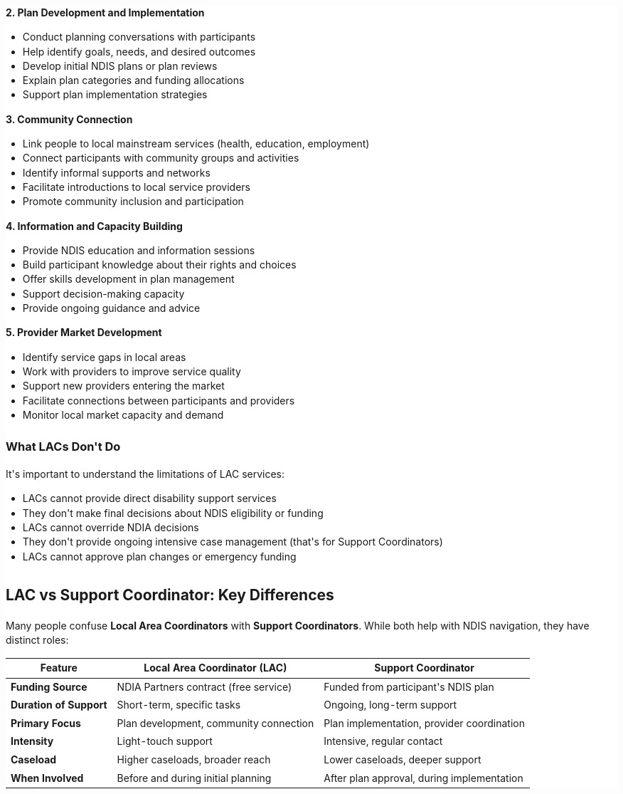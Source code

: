 **2. Plan Development and Implementation**
- Conduct planning conversations with participants
- Help identify goals, needs, and desired outcomes
- Develop initial NDIS plans or plan reviews
- Explain plan categories and funding allocations
- Support plan implementation strategies

**3. Community Connection**
- Link people to local mainstream services (health, education, employment)
- Connect participants with community groups and activities
- Identify informal supports and networks
- Facilitate introductions to local service providers
- Promote community inclusion and participation

**4. Information and Capacity Building**
- Provide NDIS education and information sessions
- Build participant knowledge about their rights and choices
- Offer skills development in plan management
- Support decision-making capacity
- Provide ongoing guidance and advice

**5. Provider Market Development**
- Identify service gaps in local areas
- Work with providers to improve service quality
- Support new providers entering the market
- Facilitate connections between participants and providers
- Monitor local market capacity and demand

### What LACs Don't Do

It's important to understand the limitations of LAC services:
- LACs cannot provide direct disability support services
- They don't make final decisions about NDIS eligibility or funding
- LACs cannot override NDIA decisions
- They don't provide ongoing intensive case management (that's for Support Coordinators)
- LACs cannot approve plan changes or emergency funding

## LAC vs Support Coordinator: Key Differences

Many people confuse **Local Area Coordinators** with **Support Coordinators**. While both help with NDIS navigation, they have distinct roles:

| Feature | Local Area Coordinator (LAC) | Support Coordinator |
|---------|------------------------------|---------------------|
| **Funding Source** | NDIA Partners contract (free service) | Funded from participant's NDIS plan |
| **Duration of Support** | Short-term, specific tasks | Ongoing, long-term support |
| **Primary Focus** | Plan development, community connection | Plan implementation, provider coordination |
| **Intensity** | Light-touch support | Intensive, regular contact |
| **Caseload** | Higher caseloads, broader reach | Lower caseloads, deeper support |
| **When Involved** | Before and during initial planning | After plan approval, during implementation |
